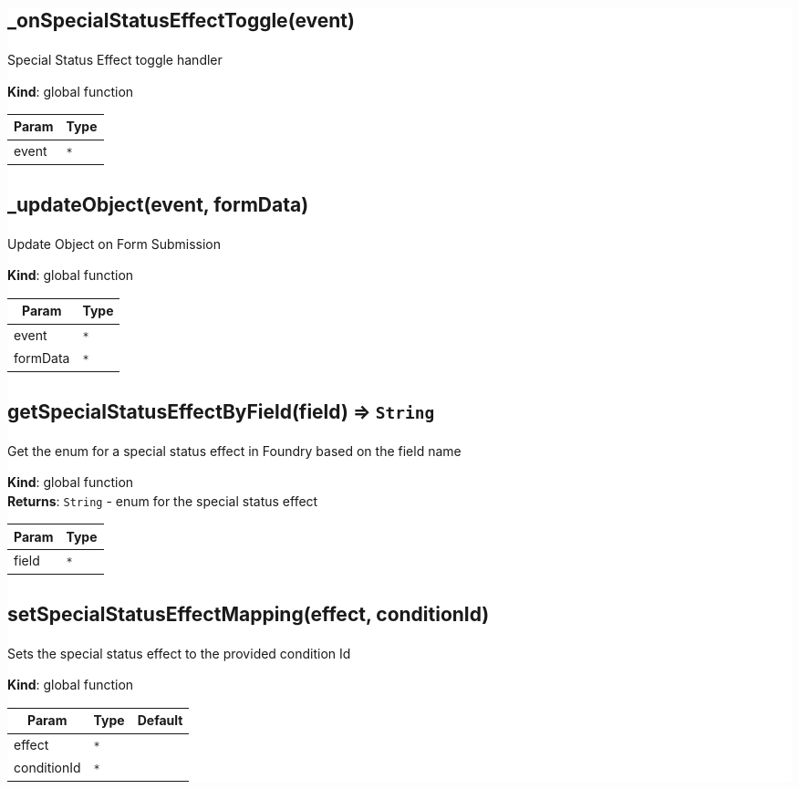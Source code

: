 <a name="_onSpecialStatusEffectToggle"></a>

## \_onSpecialStatusEffectToggle(event)
Special Status Effect toggle handler

**Kind**: global function  

| Param | Type |
| --- | --- |
| event | <code>\*</code> | 

<a name="_updateObject"></a>

## \_updateObject(event, formData)
Update Object on Form Submission

**Kind**: global function  

| Param | Type |
| --- | --- |
| event | <code>\*</code> | 
| formData | <code>\*</code> | 

<a name="getSpecialStatusEffectByField"></a>

## getSpecialStatusEffectByField(field) ⇒ <code>String</code>
Get the enum for a special status effect in Foundry based on the field name

**Kind**: global function  
**Returns**: <code>String</code> - enum for the special status effect  

| Param | Type |
| --- | --- |
| field | <code>\*</code> | 

<a name="setSpecialStatusEffectMapping"></a>

## setSpecialStatusEffectMapping(effect, conditionId)
Sets the special status effect to the provided condition Id

**Kind**: global function  

| Param | Type | Default |
| --- | --- | --- |
| effect | <code>\*</code> |  | 
| conditionId | <code>\*</code> | <code></code> | 

<a name="getData"></a>
